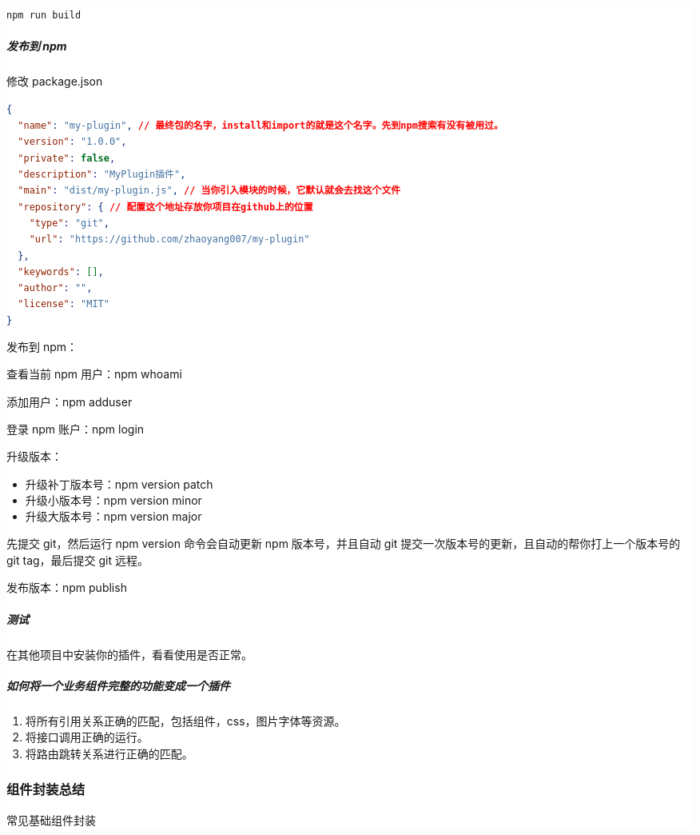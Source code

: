 ```bash
npm run build
```

##### 发布到 npm

修改 package.json

```json
{
  "name": "my-plugin", // 最终包的名字，install和import的就是这个名字。先到npm搜索有没有被用过。
  "version": "1.0.0",
  "private": false,
  "description": "MyPlugin插件",
  "main": "dist/my-plugin.js", // 当你引入模块的时候，它默认就会去找这个文件
  "repository": { // 配置这个地址存放你项目在github上的位置
    "type": "git",
    "url": "https://github.com/zhaoyang007/my-plugin"
  }, 
  "keywords": [],
  "author": "",
  "license": "MIT"
}
```

发布到 npm：

查看当前 npm 用户：npm whoami

添加用户：npm adduser

登录 npm 账户：npm login

升级版本：

* 升级补丁版本号：npm version patch
* 升级小版本号：npm version minor
* 升级大版本号：npm version major

先提交 git，然后运行 npm version 命令会自动更新 npm 版本号，并且自动 git 提交一次版本号的更新，且自动的帮你打上一个版本号的 git tag，最后提交 git 远程。

发布版本：npm publish

##### 测试

在其他项目中安装你的插件，看看使用是否正常。

##### 如何将一个业务组件完整的功能变成一个插件

1. 将所有引用关系正确的匹配，包括组件，css，图片字体等资源。
2. 将接口调用正确的运行。
3. 将路由跳转关系进行正确的匹配。



### 组件封装总结

常见基础组件封装
